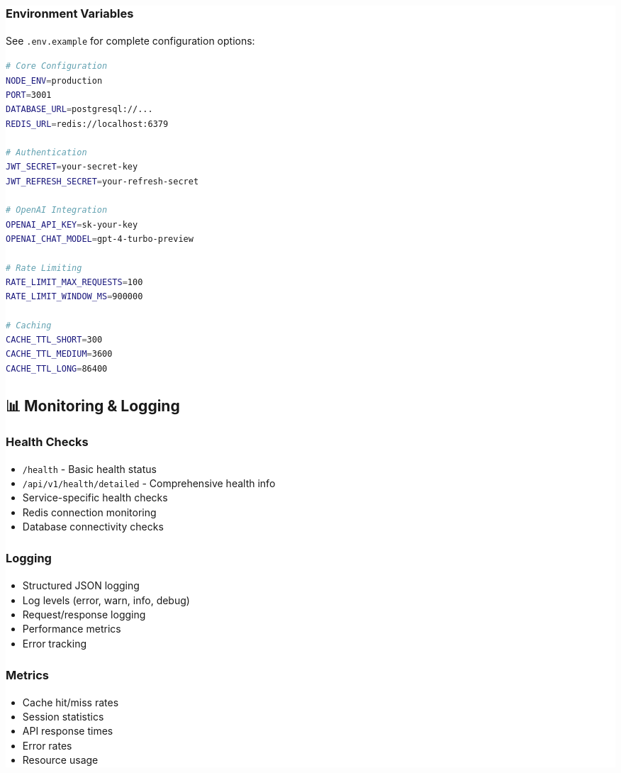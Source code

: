 ### Environment Variables
See `.env.example` for complete configuration options:

```bash
# Core Configuration
NODE_ENV=production
PORT=3001
DATABASE_URL=postgresql://...
REDIS_URL=redis://localhost:6379

# Authentication
JWT_SECRET=your-secret-key
JWT_REFRESH_SECRET=your-refresh-secret

# OpenAI Integration
OPENAI_API_KEY=sk-your-key
OPENAI_CHAT_MODEL=gpt-4-turbo-preview

# Rate Limiting
RATE_LIMIT_MAX_REQUESTS=100
RATE_LIMIT_WINDOW_MS=900000

# Caching
CACHE_TTL_SHORT=300
CACHE_TTL_MEDIUM=3600
CACHE_TTL_LONG=86400
```

## 📊 Monitoring & Logging

### Health Checks
- `/health` - Basic health status
- `/api/v1/health/detailed` - Comprehensive health info
- Service-specific health checks
- Redis connection monitoring
- Database connectivity checks

### Logging
- Structured JSON logging
- Log levels (error, warn, info, debug)
- Request/response logging
- Performance metrics
- Error tracking

### Metrics
- Cache hit/miss rates
- Session statistics
- API response times
- Error rates
- Resource usage
